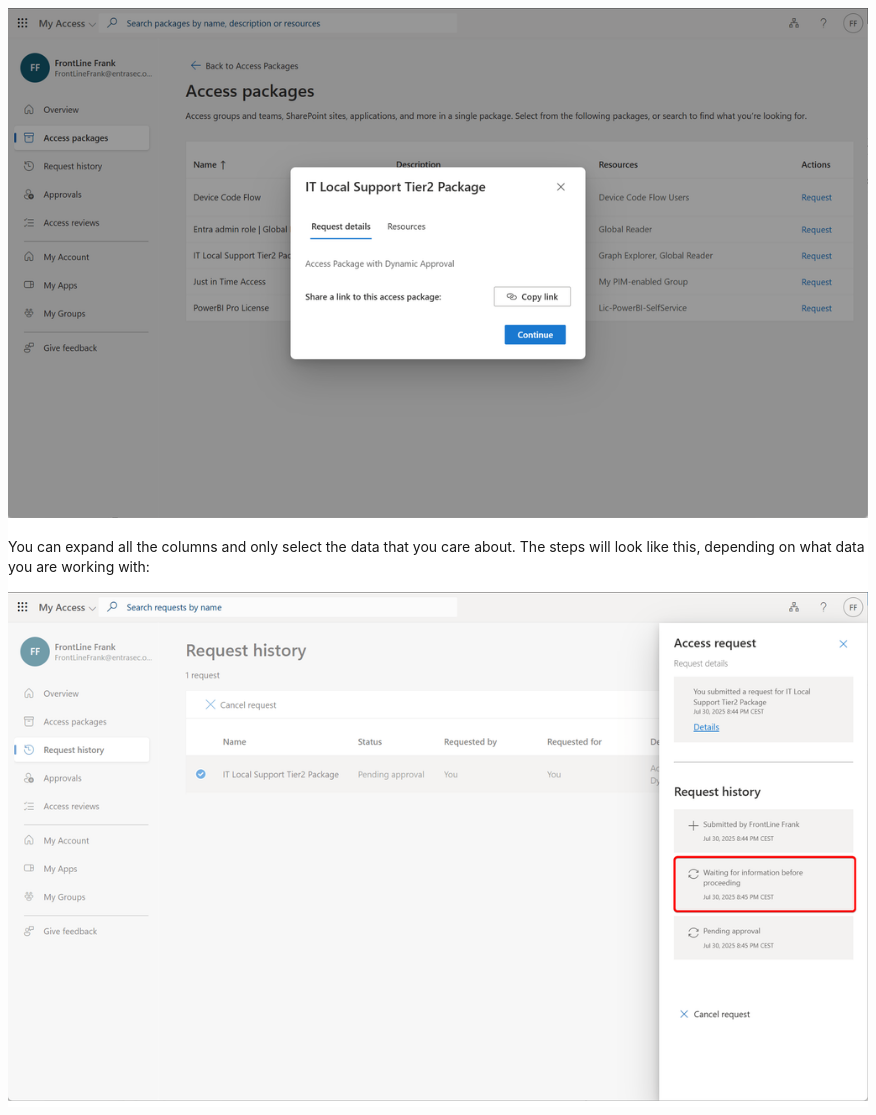 ![](/assets/images/image-35.png)

You can expand all the columns and only select the data that you care about. The steps will look like this, depending on what data you are working with:

![](/assets/images/image-36.png)
